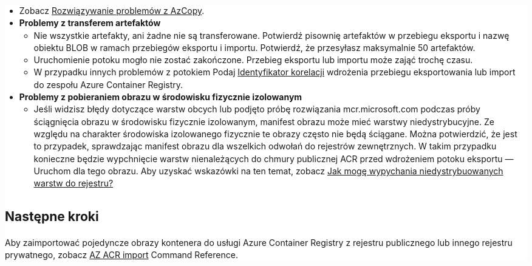   * Zobacz [Rozwiązywanie problemów z AzCopy](../storage/common/storage-use-azcopy-configure.md#troubleshoot-issues).  
* **Problemy z transferem artefaktów**
  * Nie wszystkie artefakty, ani żadne nie są transferowane. Potwierdź pisownię artefaktów w przebiegu eksportu i nazwę obiektu BLOB w ramach przebiegów eksportu i importu. Potwierdź, że przesyłasz maksymalnie 50 artefaktów.
  * Uruchomienie potoku mogło nie zostać zakończone. Przebieg eksportu lub importu może zająć trochę czasu. 
  * W przypadku innych problemów z potokiem Podaj [Identyfikator korelacji](../azure-resource-manager/templates/deployment-history.md) wdrożenia przebiegu eksportowania lub import do zespołu Azure Container Registry.
* **Problemy z pobieraniem obrazu w środowisku fizycznie izolowanym**
  * Jeśli widzisz błędy dotyczące warstw obcych lub podjęto próbę rozwiązania mcr.microsoft.com podczas próby ściągnięcia obrazu w środowisku fizycznie izolowanym, manifest obrazu może mieć warstwy niedystrybucyjne. Ze względu na charakter środowiska izolowanego fizycznie te obrazy często nie będą ściągane. Można potwierdzić, że jest to przypadek, sprawdzając manifest obrazu dla wszelkich odwołań do rejestrów zewnętrznych. W takim przypadku konieczne będzie wypchnięcie warstw nienależących do chmury publicznej ACR przed wdrożeniem potoku eksportu — Uruchom dla tego obrazu. Aby uzyskać wskazówki na ten temat, zobacz [Jak mogę wypychania niedystrybuowanych warstw do rejestru?](./container-registry-faq.md#how-do-i-push-non-distributable-layers-to-a-registry)

## <a name="next-steps"></a>Następne kroki

Aby zaimportować pojedyncze obrazy kontenera do usługi Azure Container Registry z rejestru publicznego lub innego rejestru prywatnego, zobacz [AZ ACR import][az-acr-import] Command Reference.


[terms-of-use]: https://azure.microsoft.com/support/legal/preview-supplemental-terms/




[azure-cli]: /cli/azure/install-azure-cli
[az-login]: /cli/azure/reference-index#az-login
[az-keyvault-secret-set]: /cli/azure/keyvault/secret#az-keyvault-secret-set
[az-keyvault-secret-show]: /cli/azure/keyvault/secret#az-keyvault-secret-show
[az-keyvault-set-policy]: /cli/azure/keyvault#az-keyvault-set-policy
[az-storage-container-generate-sas]: /cli/azure/storage/container#az-storage-container-generate-sas
[az-storage-blob-list]: /cli/azure/storage/blob#az-storage-blob-list
[az-deployment-group-create]: /cli/azure/deployment/group#az-deployment-group-create
[az-deployment-group-delete]: /cli/azure/deployment/group#az-deployment-group-delete
[az-deployment-group-show]: /cli/azure/deployment/group#az-deployment-group-show
[az-acr-repository-list]: /cli/azure/acr/repository#az-acr-repository-list
[az-acr-import]: /cli/azure/acr#az-acr-import
[az-resource-delete]: /cli/azure/resource#az-resource-delete
